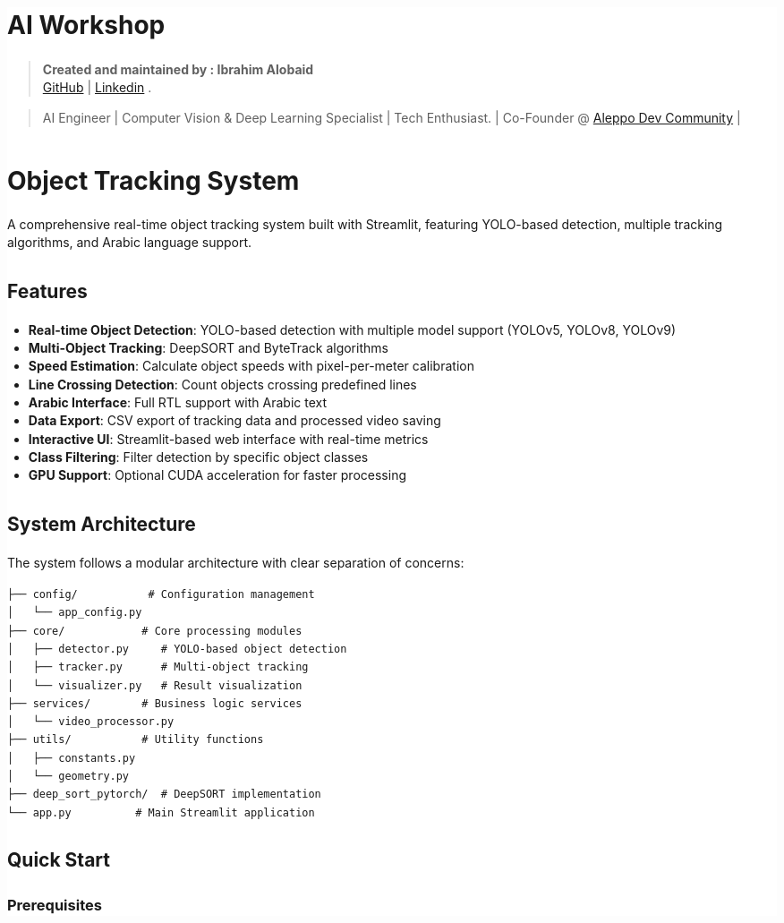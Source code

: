 # AI Workshop
> **Created and maintained by : Ibrahim Alobaid**  
> [GitHub](https://github.com/IbrahimAlobid2) | [Linkedin](https://www.linkedin.com/in/ibrahimalobaid44/) .

> AI Engineer | Computer Vision & Deep Learning Specialist |  Tech Enthusiast. | Co-Founder @ [Aleppo Dev Community](https://aleppo.dev/) |

# Object Tracking System 

A comprehensive real-time object tracking system built with Streamlit, featuring YOLO-based detection, multiple tracking algorithms, and Arabic language support.

##  Features

- **Real-time Object Detection**: YOLO-based detection with multiple model support (YOLOv5, YOLOv8, YOLOv9)
- **Multi-Object Tracking**: DeepSORT and ByteTrack algorithms
- **Speed Estimation**: Calculate object speeds with pixel-per-meter calibration
- **Line Crossing Detection**: Count objects crossing predefined lines
- **Arabic Interface**: Full RTL support with Arabic text
- **Data Export**: CSV export of tracking data and processed video saving
- **Interactive UI**: Streamlit-based web interface with real-time metrics
- **Class Filtering**: Filter detection by specific object classes
- **GPU Support**: Optional CUDA acceleration for faster processing

##  System Architecture

The system follows a modular architecture with clear separation of concerns:

```
├── config/           # Configuration management
│   └── app_config.py
├── core/            # Core processing modules
│   ├── detector.py     # YOLO-based object detection
│   ├── tracker.py      # Multi-object tracking
│   └── visualizer.py   # Result visualization
├── services/        # Business logic services
│   └── video_processor.py
├── utils/           # Utility functions
│   ├── constants.py
│   └── geometry.py
├── deep_sort_pytorch/  # DeepSORT implementation
└── app.py          # Main Streamlit application
```

##  Quick Start

### Prerequisites

